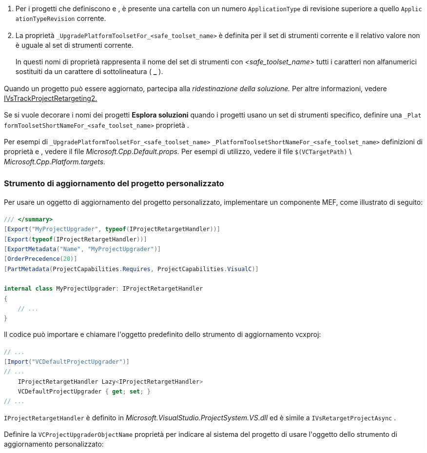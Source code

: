 1. Per i progetti che definiscono e , è presente una cartella con un numero `ApplicationType` di revisione superiore a quello `ApplicationTypeRevision` corrente.

1. La proprietà `_UpgradePlatformToolsetFor_<safe_toolset_name>` è definita per il set di strumenti corrente e il relativo valore non è uguale al set di strumenti corrente.

   In questi nomi di proprietà rappresenta il nome del set di strumenti con *\<safe_toolset_name>* tutti i caratteri non alfanumerici sostituiti da un carattere di sottolineatura ( **\_** ).

Quando un progetto può essere aggiornato, partecipa alla *ridestinazione della soluzione.* Per altre informazioni, vedere [IVsTrackProjectRetargeting2.](/dotnet/api/microsoft.visualstudio.shell.interop.ivstrackprojectretargeting2)

Se si vuole decorare i nomi dei progetti **Esplora soluzioni** quando i progetti usano un set di strumenti specifico, definire una `_PlatformToolsetShortNameFor_<safe_toolset_name>` proprietà .

Per esempi di `_UpgradePlatformToolsetFor_<safe_toolset_name>` `_PlatformToolsetShortNameFor_<safe_toolset_name>` definizioni di proprietà e , vedere il file *Microsoft.Cpp.Default.props.* Per esempi di utilizzo, vedere il file `$(VCTargetPath)` \\ *Microsoft.Cpp.Platform.targets.*

### <a name="custom-project-upgrader"></a>Strumento di aggiornamento del progetto personalizzato

Per usare un oggetto di aggiornamento del progetto personalizzato, implementare un componente MEF, come illustrato di seguito:

```csharp
/// </summary>
[Export("MyProjectUpgrader", typeof(IProjectRetargetHandler))]
[Export(typeof(IProjectRetargetHandler))]
[ExportMetadata("Name", "MyProjectUpgrader")]
[OrderPrecedence(20)]
[PartMetadata(ProjectCapabilities.Requires, ProjectCapabilities.VisualC)]

internal class MyProjectUpgrader: IProjectRetargetHandler
{
    // ...
}
```

Il codice può importare e chiamare l'oggetto predefinito dello strumento di aggiornamento vcxproj:

```csharp
// ...
[Import("VCDefaultProjectUpgrader")]
// ...
    IProjectRetargetHandler Lazy<IProjectRetargetHandler>
    VCDefaultProjectUpgrader { get; set; }
// ...
```

`IProjectRetargetHandler` è definito in *Microsoft.VisualStudio.ProjectSystem.VS.dll* ed è simile a `IVsRetargetProjectAsync` .

Definire la `VCProjectUpgraderObjectName` proprietà per indicare al sistema del progetto di usare l'oggetto dello strumento di aggiornamento personalizzato:
